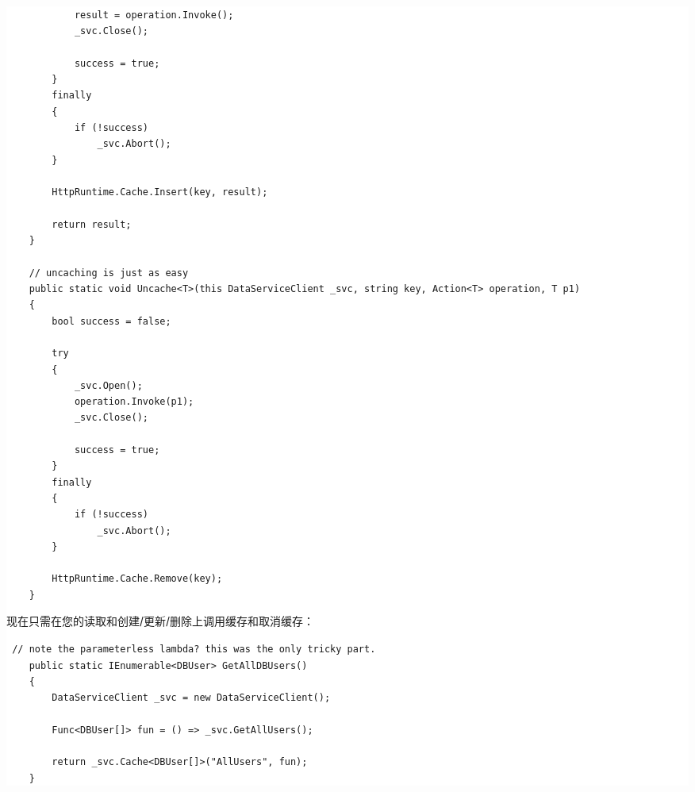 ```
            result = operation.Invoke();
            _svc.Close();

            success = true;
        }
        finally
        {
            if (!success)
                _svc.Abort();
        }

        HttpRuntime.Cache.Insert(key, result);

        return result;
    }

    // uncaching is just as easy
    public static void Uncache<T>(this DataServiceClient _svc, string key, Action<T> operation, T p1)
    {
        bool success = false;

        try
        {
            _svc.Open();
            operation.Invoke(p1);
            _svc.Close();

            success = true;
        }
        finally
        {
            if (!success)
                _svc.Abort();
        }

        HttpRuntime.Cache.Remove(key);
    } 
```

现在只需在您的读取和创建/更新/删除上调用缓存和取消缓存：

```
 // note the parameterless lambda? this was the only tricky part.
    public static IEnumerable<DBUser> GetAllDBUsers()
    {
        DataServiceClient _svc = new DataServiceClient();

        Func<DBUser[]> fun = () => _svc.GetAllUsers();

        return _svc.Cache<DBUser[]>("AllUsers", fun);
    } 
```
